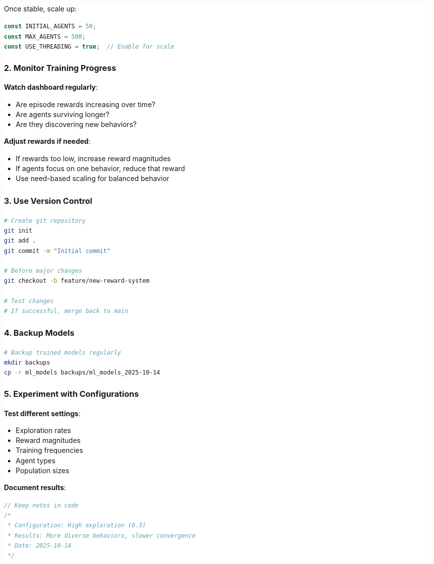 Once stable, scale up:
```javascript
const INITIAL_AGENTS = 50;
const MAX_AGENTS = 500;
const USE_THREADING = true;  // Enable for scale
```

### 2. Monitor Training Progress

**Watch dashboard regularly**:
- Are episode rewards increasing over time?
- Are agents surviving longer?
- Are they discovering new behaviors?

**Adjust rewards if needed**:
- If rewards too low, increase reward magnitudes
- If agents focus on one behavior, reduce that reward
- Use need-based scaling for balanced behavior

### 3. Use Version Control

```bash
# Create git repository
git init
git add .
git commit -m "Initial commit"

# Before major changes
git checkout -b feature/new-reward-system

# Test changes
# If successful, merge back to main
```

### 4. Backup Models

```bash
# Backup trained models regularly
mkdir backups
cp -r ml_models backups/ml_models_2025-10-14
```

### 5. Experiment with Configurations

**Test different settings**:
- Exploration rates
- Reward magnitudes
- Training frequencies
- Agent types
- Population sizes

**Document results**:
```javascript
// Keep notes in code
/*
 * Configuration: High exploration (0.3)
 * Results: More diverse behaviors, slower convergence
 * Date: 2025-10-14
 */
```
